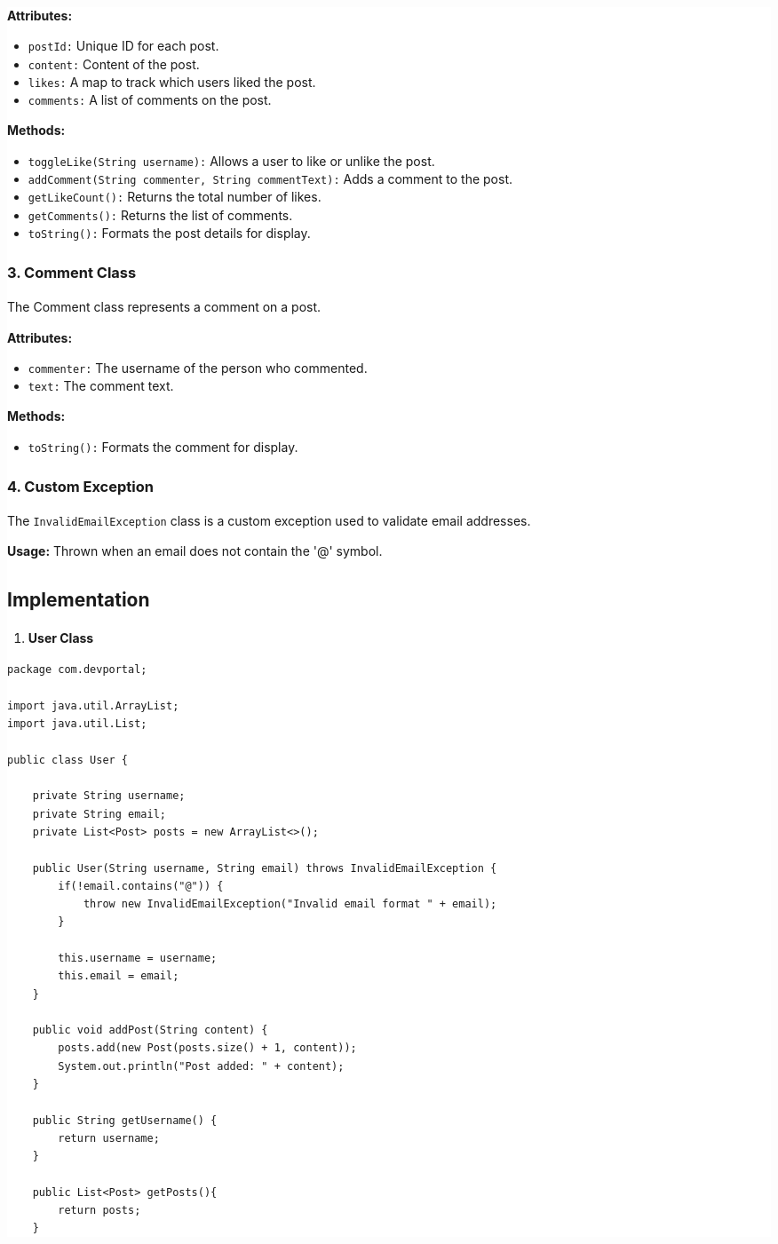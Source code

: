 **Attributes:**
* `postId:` Unique ID for each post.
* `content:` Content of the post.
* `likes:` A map to track which users liked the post.
* `comments:` A list of comments on the post.

**Methods:**
* `toggleLike(String username):` Allows a user to like or unlike the post.
* `addComment(String commenter, String commentText):` Adds a comment to the post.
* `getLikeCount():` Returns the total number of likes.
* `getComments():` Returns the list of comments.
* `toString():` Formats the post details for display.

### 3. Comment Class
The Comment class represents a comment on a post.

**Attributes:**
* `commenter:` The username of the person who commented.
* `text:` The comment text.

**Methods:**
* `toString():` Formats the comment for display.

### 4. Custom Exception
The `InvalidEmailException` class is a custom exception used to validate email addresses.

**Usage:**
Thrown when an email does not contain the '@' symbol.

## Implementation
1. **User Class**
```
package com.devportal;

import java.util.ArrayList;
import java.util.List;

public class User {
	
	private String username;
	private String email;
	private List<Post> posts = new ArrayList<>();
	
	public User(String username, String email) throws InvalidEmailException {
		if(!email.contains("@")) {
			throw new InvalidEmailException("Invalid email format " + email);
		}
		
		this.username = username;
		this.email = email;
	}
	
	public void addPost(String content) {
		posts.add(new Post(posts.size() + 1, content));
		System.out.println("Post added: " + content);
	}
	
	public String getUsername() {
		return username;
	}
	
	public List<Post> getPosts(){
		return posts;
	}
```